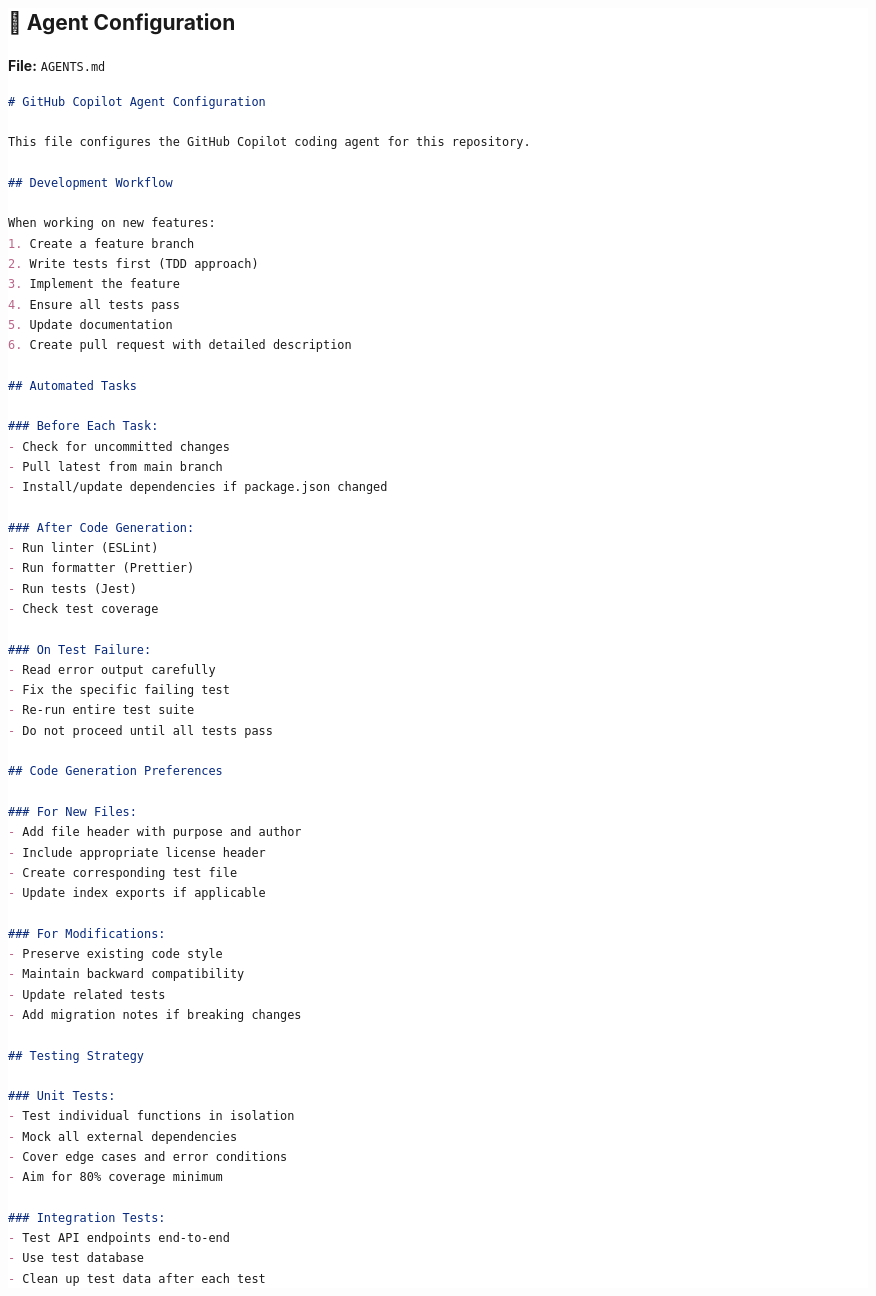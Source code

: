 ## 📁 Agent Configuration
**File:** `AGENTS.md`

```markdown
# GitHub Copilot Agent Configuration

This file configures the GitHub Copilot coding agent for this repository.

## Development Workflow

When working on new features:
1. Create a feature branch
2. Write tests first (TDD approach)
3. Implement the feature
4. Ensure all tests pass
5. Update documentation
6. Create pull request with detailed description

## Automated Tasks

### Before Each Task:
- Check for uncommitted changes
- Pull latest from main branch
- Install/update dependencies if package.json changed

### After Code Generation:
- Run linter (ESLint)
- Run formatter (Prettier)
- Run tests (Jest)
- Check test coverage

### On Test Failure:
- Read error output carefully
- Fix the specific failing test
- Re-run entire test suite
- Do not proceed until all tests pass

## Code Generation Preferences

### For New Files:
- Add file header with purpose and author
- Include appropriate license header
- Create corresponding test file
- Update index exports if applicable

### For Modifications:
- Preserve existing code style
- Maintain backward compatibility
- Update related tests
- Add migration notes if breaking changes

## Testing Strategy

### Unit Tests:
- Test individual functions in isolation
- Mock all external dependencies
- Cover edge cases and error conditions
- Aim for 80% coverage minimum

### Integration Tests:
- Test API endpoints end-to-end
- Use test database
- Clean up test data after each test
```